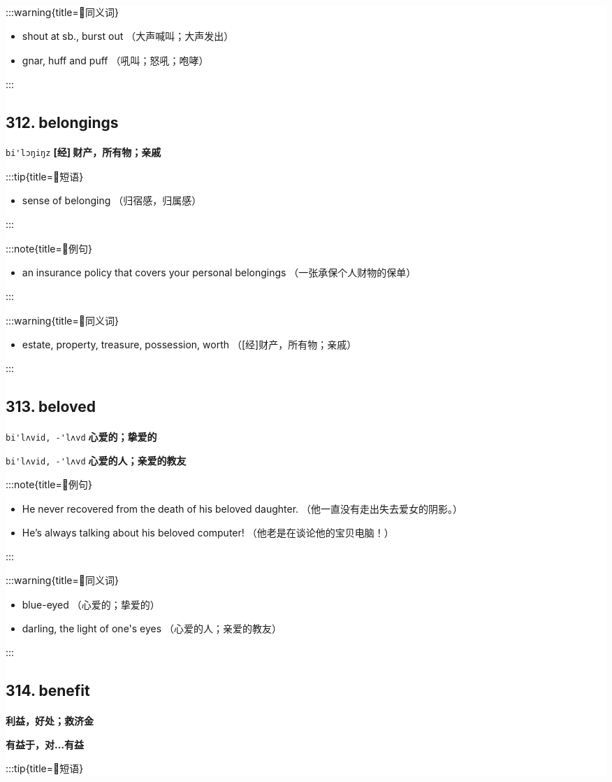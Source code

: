 :::warning{title=🤔同义词}

- shout at sb., burst out （大声喊叫；大声发出）

- gnar, huff and puff （吼叫；怒吼；咆哮）

:::


## 312. belongings

`bi'lɔŋiŋz`  **[经] 财产，所有物；亲戚**

:::tip{title=🤩短语}

- sense of belonging （归宿感，归属感）

:::

:::note{title=🎤例句}

- an insurance policy that covers your personal belongings （一张承保个人财物的保单）

:::

:::warning{title=🤔同义词}

- estate, property, treasure, possession, worth （[经]财产，所有物；亲戚）

:::


## 313. beloved

`bi'lʌvid, -'lʌvd`  **心爱的；挚爱的**

`bi'lʌvid, -'lʌvd`  **心爱的人；亲爱的教友**

:::note{title=🎤例句}

- He never recovered from the death of his beloved daughter. （他一直没有走出失去爱女的阴影。）

- He’s always talking about his beloved computer! （他老是在谈论他的宝贝电脑！）

:::

:::warning{title=🤔同义词}

- blue-eyed （心爱的；挚爱的）

- darling, the light of one's eyes （心爱的人；亲爱的教友）

:::


## 314. benefit

**利益，好处；救济金**

**有益于，对…有益**

:::tip{title=🤩短语}
